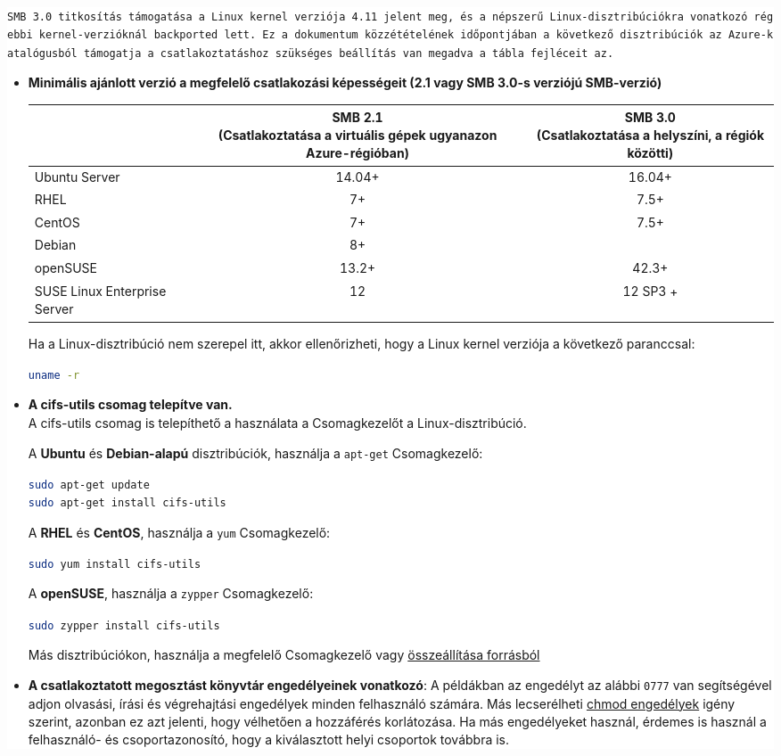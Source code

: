     SMB 3.0 titkosítás támogatása a Linux kernel verziója 4.11 jelent meg, és a népszerű Linux-disztribúciókra vonatkozó régebbi kernel-verzióknál backported lett. Ez a dokumentum közzétételének időpontjában a következő disztribúciók az Azure-katalógusból támogatja a csatlakoztatáshoz szükséges beállítás van megadva a tábla fejléceit az. 

* **Minimális ajánlott verzió a megfelelő csatlakozási képességeit (2.1 vagy SMB 3.0-s verziójú SMB-verzió)**    

    |   | SMB 2.1 <br>(Csatlakoztatása a virtuális gépek ugyanazon Azure-régióban) | SMB 3.0 <br>(Csatlakoztatása a helyszíni, a régiók közötti) |
    | --- | :---: | :---: |
    | Ubuntu Server | 14.04+ | 16.04+ |
    | RHEL | 7+ | 7.5+ |
    | CentOS | 7+ |  7.5+ |
    | Debian | 8+ |   |
    | openSUSE | 13.2+ | 42.3+ |
    | SUSE Linux Enterprise Server | 12 | 12 SP3 + |

    Ha a Linux-disztribúció nem szerepel itt, akkor ellenőrizheti, hogy a Linux kernel verziója a következő paranccsal:

   ```bash
   uname -r
   ```

* <a id="install-cifs-utils"></a>**A cifs-utils csomag telepítve van.**  
    A cifs-utils csomag is telepíthető a használata a Csomagkezelőt a Linux-disztribúció. 

    A **Ubuntu** és **Debian-alapú** disztribúciók, használja a `apt-get` Csomagkezelő:

    ```bash
    sudo apt-get update
    sudo apt-get install cifs-utils
    ```

    A **RHEL** és **CentOS**, használja a `yum` Csomagkezelő:

    ```bash
    sudo yum install cifs-utils
    ```

    A **openSUSE**, használja a `zypper` Csomagkezelő:

    ```bash
    sudo zypper install cifs-utils
    ```

    Más disztribúciókon, használja a megfelelő Csomagkezelő vagy [összeállítása forrásból](https://wiki.samba.org/index.php/LinuxCIFS_utils#Download)

* **A csatlakoztatott megosztást könyvtár engedélyeinek vonatkozó**: A példákban az engedélyt az alábbi `0777` van segítségével adjon olvasási, írási és végrehajtási engedélyek minden felhasználó számára. Más lecserélheti [chmod engedélyek](https://en.wikipedia.org/wiki/Chmod) igény szerint, azonban ez azt jelenti, hogy vélhetően a hozzáférés korlátozása. Ha más engedélyeket használ, érdemes is használ a felhasználó- és csoportazonosító, hogy a kiválasztott helyi csoportok továbbra is.
